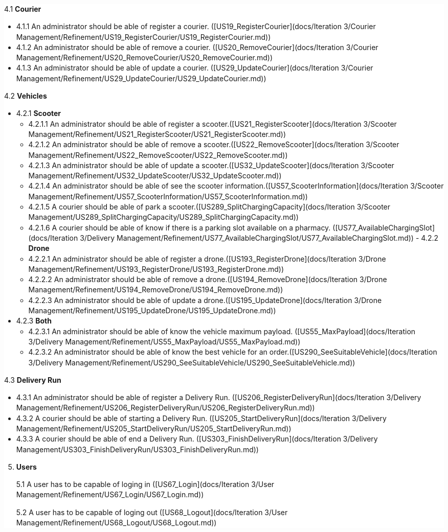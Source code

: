    4.1 **Courier**
      
   - 4.1.1 An administrator should be able of register a courier. ([US19_RegisterCourier](docs/Iteration 3/Courier Management/Refinement/US19_RegisterCourier/US19_RegisterCourier.md))
   - 4.1.2 An administrator should be able of remove a courier. ([US20_RemoveCourier](docs/Iteration 3/Courier Management/Refinement/US20_RemoveCourier/US20_RemoveCourier.md))
   - 4.1.3 An administrator should be able of update a courier. ([US29_UpdateCourier](docs/Iteration 3/Courier Management/Refinement/US29_UpdateCourier/US29_UpdateCourier.md))
   
   4.2 **Vehicles**
   
   - 4.2.1 **Scooter**
        - 4.2.1.1 An administrator should be able of register a scooter.([US21_RegisterScooter](docs/Iteration 3/Scooter Management/Refinement/US21_RegisterScooter/US21_RegisterScooter.md))
        - 4.2.1.2 An administrator should be able of remove a scooter.([US22_RemoveScooter](docs/Iteration 3/Scooter Management/Refinement/US22_RemoveScooter/US22_RemoveScooter.md))
        - 4.2.1.3 An administrator should be able of update a scooter.([US32_UpdateScooter](docs/Iteration 3/Scooter Management/Refinement/US32_UpdateScooter/US32_UpdateScooter.md))
        - 4.2.1.4 An administrator should be able of see the scooter information.([US57_ScooterInformation](docs/Iteration 3/Scooter Management/Refinement/US57_ScooterInformation/US57_ScooterInformation.md))
        - 4.2.1.5 A courier should be able of park a scooter.([US289_SplitChargingCapacity](docs/Iteration 3/Scooter Management/US289_SplitChargingCapacity/US289_SplitChargingCapacity.md))
        - 4.2.1.6 A courier should be able of know if there is a parking slot available on a pharmacy. ([US77_AvailableChargingSlot](docs/Iteration 3/Delivery Management/Refinement/US77_AvailableChargingSlot/US77_AvailableChargingSlot.md))
    - 4.2.2 **Drone**
      - 4.2.2.1 An administrator should be able of register a drone.([US193_RegisterDrone](docs/Iteration 3/Drone Management/Refinement/US193_RegisterDrone/US193_RegisterDrone.md))
      - 4.2.2.2 An administrator should be able of remove a drone.([US194_RemoveDrone](docs/Iteration 3/Drone Management/Refinement/US194_RemoveDrone/US194_RemoveDrone.md))
      - 4.2.2.3 An administrator should be able of update a drone.([US195_UpdateDrone](docs/Iteration 3/Drone Management/Refinement/US195_UpdateDrone/US195_UpdateDrone.md))
   - 4.2.3 **Both**
      - 4.2.3.1 An administrator should be able of know the vehicle maximum payload. ([US55_MaxPayload](docs/Iteration 3/Delivery Management/Refinement/US55_MaxPayload/US55_MaxPayload.md))
      - 4.2.3.2 An administrator should be able of know the best vehicle for an order.([US290_SeeSuitableVehicle](docs/Iteration 3/Delivery Management/Refinement/US290_SeeSuitableVehicle/US290_SeeSuitableVehicle.md))
      
   4.3 **Delivery Run**

   - 4.3.1 An administrator should be able of register a Delivery Run. ([US206_RegisterDeliveryRun](docs/Iteration 3/Delivery Management/Refinement/US206_RegisterDeliveryRun/US206_RegisterDeliveryRun.md))
   - 4.3.2 A courier should be able of starting a Delivery Run. ([US205_StartDeliveryRun](docs/Iteration 3/Delivery Management/Refinement/US205_StartDeliveryRun/US205_StartDeliveryRun.md))
   - 4.3.3 A courier should be able of end a Delivery Run. ([US303_FinishDeliveryRun](docs/Iteration 3/Delivery Management/US303_FinishDeliveryRun/US303_FinishDeliveryRun.md))

5. **Users**
   
   5.1 A user has to be capable of loging in ([US67_Login](docs/Iteration 3/User Management/Refinement/US67_Login/US67_Login.md))

   5.2 A user has to be capable of loging out ([US68_Logout](docs/Iteration 3/User Management/Refinement/US68_Logout/US68_Logout.md))
